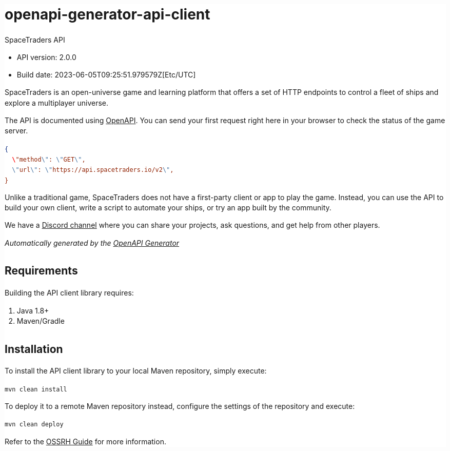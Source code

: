 # openapi-generator-api-client

SpaceTraders API

- API version: 2.0.0

- Build date: 2023-06-05T09:25:51.979579Z[Etc/UTC]

SpaceTraders is an open-universe game and learning platform that offers a set of HTTP endpoints to control a fleet of ships and explore a multiplayer universe.

The API is documented using [OpenAPI](https://github.com/SpaceTradersAPI/api-docs). You can send your first request right here in your browser to check the status of the game server.

```json http
{
  \"method\": \"GET\",
  \"url\": \"https://api.spacetraders.io/v2\",
}
```

Unlike a traditional game, SpaceTraders does not have a first-party client or app to play the game. Instead, you can use the API to build your own client, write a script to automate your ships, or try an app built by the community.

We have a [Discord channel](https://discord.com/invite/jh6zurdWk5) where you can share your projects, ask questions, and get help from other players.





*Automatically generated by the [OpenAPI Generator](https://openapi-generator.tech)*

## Requirements

Building the API client library requires:

1. Java 1.8+
2. Maven/Gradle

## Installation

To install the API client library to your local Maven repository, simply execute:

```shell
mvn clean install
```

To deploy it to a remote Maven repository instead, configure the settings of the repository and execute:

```shell
mvn clean deploy
```

Refer to the [OSSRH Guide](http://central.sonatype.org/pages/ossrh-guide.html) for more information.
